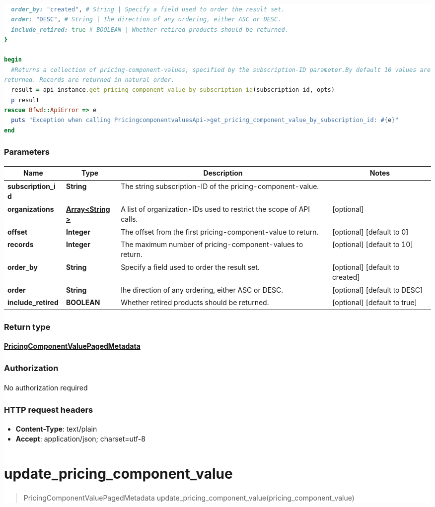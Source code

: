 ```ruby
  order_by: "created", # String | Specify a field used to order the result set.
  order: "DESC", # String | Ihe direction of any ordering, either ASC or DESC.
  include_retired: true # BOOLEAN | Whether retired products should be returned.
}

begin
  #Returns a collection of pricing-component-values, specified by the subscription-ID parameter.By default 10 values are returned. Records are returned in natural order.
  result = api_instance.get_pricing_component_value_by_subscription_id(subscription_id, opts)
  p result
rescue Bfwd::ApiError => e
  puts "Exception when calling PricingcomponentvaluesApi->get_pricing_component_value_by_subscription_id: #{e}"
end
```

### Parameters

Name | Type | Description  | Notes
------------- | ------------- | ------------- | -------------
 **subscription_id** | **String**| The string subscription-ID of the pricing-component-value. | 
 **organizations** | [**Array&lt;String&gt;**](String.md)| A list of organization-IDs used to restrict the scope of API calls. | [optional] 
 **offset** | **Integer**| The offset from the first pricing-component-value to return. | [optional] [default to 0]
 **records** | **Integer**| The maximum number of pricing-component-values to return. | [optional] [default to 10]
 **order_by** | **String**| Specify a field used to order the result set. | [optional] [default to created]
 **order** | **String**| Ihe direction of any ordering, either ASC or DESC. | [optional] [default to DESC]
 **include_retired** | **BOOLEAN**| Whether retired products should be returned. | [optional] [default to true]

### Return type

[**PricingComponentValuePagedMetadata**](PricingComponentValuePagedMetadata.md)

### Authorization

No authorization required

### HTTP request headers

 - **Content-Type**: text/plain
 - **Accept**: application/json; charset=utf-8



# **update_pricing_component_value**
> PricingComponentValuePagedMetadata update_pricing_component_value(pricing_component_value)

